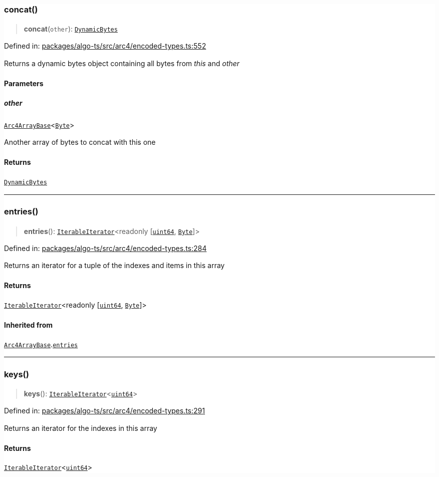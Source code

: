 ### concat()

> **concat**(`other`): [`DynamicBytes`](DynamicBytes)

Defined in: [packages/algo-ts/src/arc4/encoded-types.ts:552](https://github.com/algorandfoundation/puya-ts/blob/main/packages/algo-ts/src/arc4/encoded-types.ts#L552)

Returns a dynamic bytes object containing all bytes from _this_ and _other_

#### Parameters

##### other

[`Arc4ArrayBase`](../-internal-/classes/Arc4ArrayBase)\<[`Byte`](Byte)\>

Another array of bytes to concat with this one

#### Returns

[`DynamicBytes`](DynamicBytes)

***

### entries()

> **entries**(): [`IterableIterator`](../-internal-/interfaces/IterableIterator)\<readonly \[[`uint64`](../../index/type-aliases/uint64), [`Byte`](Byte)\]\>

Defined in: [packages/algo-ts/src/arc4/encoded-types.ts:284](https://github.com/algorandfoundation/puya-ts/blob/main/packages/algo-ts/src/arc4/encoded-types.ts#L284)

Returns an iterator for a tuple of the indexes and items in this array

#### Returns

[`IterableIterator`](../-internal-/interfaces/IterableIterator)\<readonly \[[`uint64`](../../index/type-aliases/uint64), [`Byte`](Byte)\]\>

#### Inherited from

[`Arc4ArrayBase`](../-internal-/classes/Arc4ArrayBase).[`entries`](../-internal-/classes/Arc4ArrayBase#entries)

***

### keys()

> **keys**(): [`IterableIterator`](../-internal-/interfaces/IterableIterator)\<[`uint64`](../../index/type-aliases/uint64)\>

Defined in: [packages/algo-ts/src/arc4/encoded-types.ts:291](https://github.com/algorandfoundation/puya-ts/blob/main/packages/algo-ts/src/arc4/encoded-types.ts#L291)

Returns an iterator for the indexes in this array

#### Returns

[`IterableIterator`](../-internal-/interfaces/IterableIterator)\<[`uint64`](../../index/type-aliases/uint64)\>
